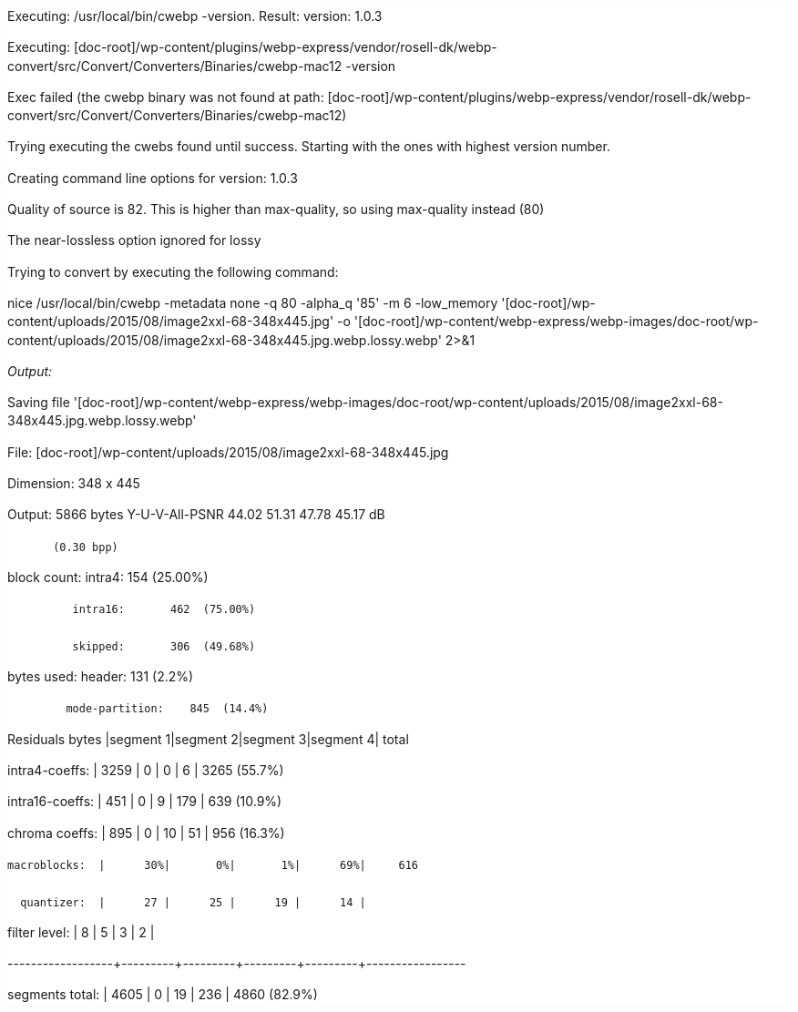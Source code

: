 Executing: /usr/local/bin/cwebp -version. Result: version: 1.0.3

Executing: [doc-root]/wp-content/plugins/webp-express/vendor/rosell-dk/webp-convert/src/Convert/Converters/Binaries/cwebp-mac12 -version

Exec failed (the cwebp binary was not found at path: [doc-root]/wp-content/plugins/webp-express/vendor/rosell-dk/webp-convert/src/Convert/Converters/Binaries/cwebp-mac12)

Trying executing the cwebs found until success. Starting with the ones with highest version number.

Creating command line options for version: 1.0.3

Quality of source is 82. This is higher than max-quality, so using max-quality instead (80)

The near-lossless option ignored for lossy

Trying to convert by executing the following command:

nice /usr/local/bin/cwebp -metadata none -q 80 -alpha_q '85' -m 6 -low_memory '[doc-root]/wp-content/uploads/2015/08/image2xxl-68-348x445.jpg' -o '[doc-root]/wp-content/webp-express/webp-images/doc-root/wp-content/uploads/2015/08/image2xxl-68-348x445.jpg.webp.lossy.webp' 2>&1


*Output:* 

Saving file '[doc-root]/wp-content/webp-express/webp-images/doc-root/wp-content/uploads/2015/08/image2xxl-68-348x445.jpg.webp.lossy.webp'

File:      [doc-root]/wp-content/uploads/2015/08/image2xxl-68-348x445.jpg

Dimension: 348 x 445

Output:    5866 bytes Y-U-V-All-PSNR 44.02 51.31 47.78   45.17 dB

           (0.30 bpp)

block count:  intra4:        154  (25.00%)

              intra16:       462  (75.00%)

              skipped:       306  (49.68%)

bytes used:  header:            131  (2.2%)

             mode-partition:    845  (14.4%)

 Residuals bytes  |segment 1|segment 2|segment 3|segment 4|  total

  intra4-coeffs:  |    3259 |       0 |       0 |       6 |    3265  (55.7%)

 intra16-coeffs:  |     451 |       0 |       9 |     179 |     639  (10.9%)

  chroma coeffs:  |     895 |       0 |      10 |      51 |     956  (16.3%)

    macroblocks:  |      30%|       0%|       1%|      69%|     616

      quantizer:  |      27 |      25 |      19 |      14 |

   filter level:  |       8 |       5 |       3 |       2 |

------------------+---------+---------+---------+---------+-----------------

 segments total:  |    4605 |       0 |      19 |     236 |    4860  (82.9%)


